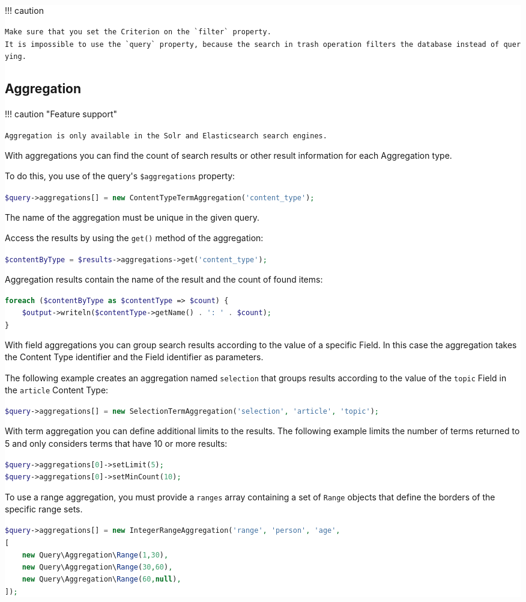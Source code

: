 !!! caution

    Make sure that you set the Criterion on the `filter` property.
    It is impossible to use the `query` property, because the search in trash operation filters the database instead of querying.

## Aggregation

!!! caution "Feature support"

    Aggregation is only available in the Solr and Elasticsearch search engines.

With aggregations you can find the count of search results or other result information for each Aggregation type.

To do this, you use of the query's `$aggregations` property:

``` php
$query->aggregations[] = new ContentTypeTermAggregation('content_type');
```

The name of the aggregation must be unique in the given query.

Access the results by using the `get()` method of the aggregation:

``` php
$contentByType = $results->aggregations->get('content_type');
```

Aggregation results contain the name of the result and the count of found items:

``` php
foreach ($contentByType as $contentType => $count) {
    $output->writeln($contentType->getName() . ': ' . $count);
}
```

With field aggregations you can group search results according to the value of a specific Field.
In this case the aggregation takes the Content Type identifier and the Field identifier as parameters.

The following example creates an aggregation named `selection` that groups results
according to the value of the `topic` Field in the `article` Content Type:

``` php
$query->aggregations[] = new SelectionTermAggregation('selection', 'article', 'topic');
```

With term aggregation you can define additional limits to the results.
The following example limits the number of terms returned to 5
and only considers terms that have 10 or more results:

``` php
$query->aggregations[0]->setLimit(5);
$query->aggregations[0]->setMinCount(10);
```

To use a range aggregation, you must provide a `ranges` array containing a set of `Range` objects
that define the borders of the specific range sets.

``` php
$query->aggregations[] = new IntegerRangeAggregation('range', 'person', 'age',
[
    new Query\Aggregation\Range(1,30),
    new Query\Aggregation\Range(30,60),
    new Query\Aggregation\Range(60,null),
]);
```
